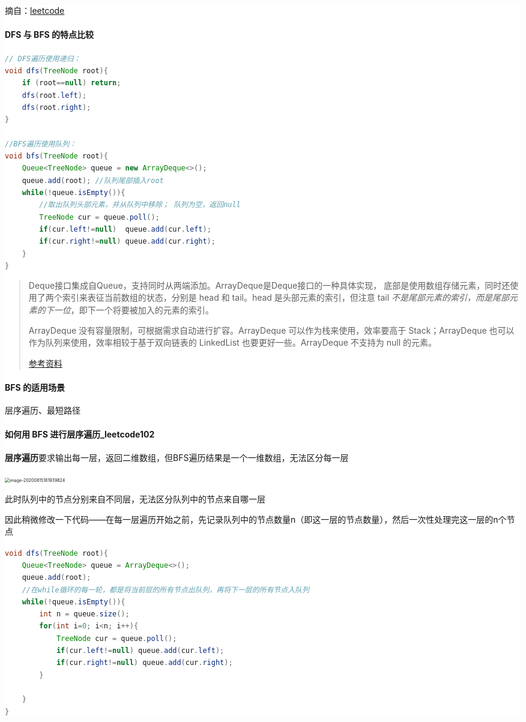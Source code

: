 摘自：[leetcode](https://leetcode-cn.com/problems/binary-tree-level-order-traversal/solution/bfs-de-shi-yong-chang-jing-zong-jie-ceng-xu-bian-l/)

#### DFS 与 BFS 的特点比较

```java
// DFS遍历使用递归：
void dfs(TreeNode root){
    if (root==null) return;
    dfs(root.left);
    dfs(root.right);
}

//BFS遍历使用队列：
void bfs(TreeNode root){
    Queue<TreeNode> queue = new ArrayDeque<>();
    queue.add(root); //队列尾部插入root
    while(!queue.isEmpty()){
        //取出队列头部元素，并从队列中移除； 队列为空，返回null
        TreeNode cur = queue.poll(); 
        if(cur.left!=null)  queue.add(cur.left);
        if(cur.right!=null) queue.add(cur.right);  
    }
}
```

> Deque接口集成自Queue，支持同时从两端添加。ArrayDeque是Deque接口的一种具体实现， 底部是使用数组存储元素，同时还使用了两个索引来表征当前数组的状态，分别是 head 和 tail。head 是头部元素的索引，但注意 tail *不是尾部元素的索引，而是尾部元素的下一位*，即下一个将要被加入的元素的索引。
>
> ArrayDeque 没有容量限制，可根据需求自动进行扩容。ArrayDeque 可以作为栈来使用，效率要高于 Stack；ArrayDeque 也可以作为队列来使用，效率相较于基于双向链表的 LinkedList 也要更好一些。ArrayDeque 不支持为 null 的元素。
>
> [参考资料](https://blog.jrwang.me/2016/java-collections-deque-arraydeque/)

#### BFS 的适用场景

层序遍历、最短路径

#### 如何用 BFS 进行层序遍历_leetcode102

**层序遍历**要求输出每一层，返回二维数组，但BFS遍历结果是一个一维数组，无法区分每一层

<img src="https://i.loli.net/2020/08/15/2tfDbRwKQm3JTXN.png" alt="image-20200815181939824" style="zoom:50%;" />

此时队列中的节点分别来自不同层，无法区分队列中的节点来自哪一层

因此稍微修改一下代码——在每一层遍历开始之前，先记录队列中的节点数量n（即这一层的节点数量），然后一次性处理完这一层的n个节点

```java
void dfs(TreeNode root){
    Queue<TreeNode> queue = ArrayDeque<>();
    queue.add(root);
    //在while循环的每一轮，都是将当前层的所有节点出队列，再将下一层的所有节点入队列
    while(!queue.isEmpty()){
        int n = queue.size();
        for(int i=0; i<n; i++){
            TreeNode cur = queue.poll();
            if(cur.left!=null) queue.add(cur.left);
            if(cur.right!=null) queue.add(cur.right);
        }

    }
}
```
